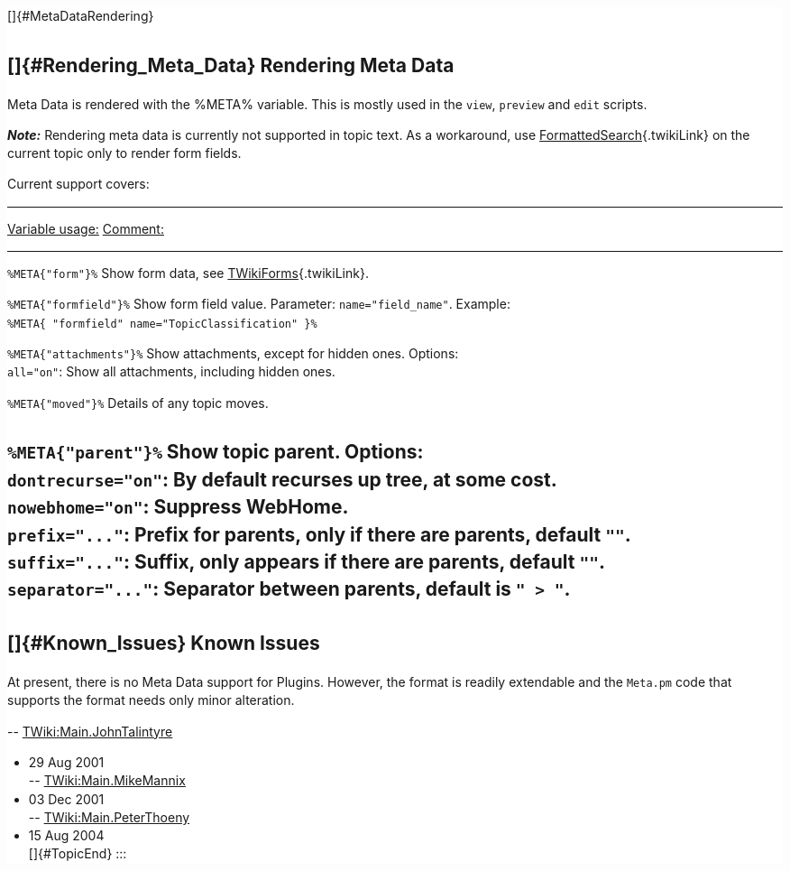 []{#MetaDataRendering}

[]{#Rendering_Meta_Data} Rendering Meta Data
--------------------------------------------

Meta Data is rendered with the %META% variable. This is mostly used in
the `view`, `preview` and `edit` scripts.

***Note:*** Rendering meta data is currently not supported in topic
text. As a workaround, use
[FormattedSearch](FormattedSearch){.twikiLink} on the current topic only
to render form fields.

Current support covers:

  ----------------------------------------------------------------------------------------------------------------------------------------------------------------------------------
  [Variable usage:](TWikiMetaData@sortcol=0&table=8&up=0#sorted_table "Sort by this column")   [Comment:](TWikiMetaData@sortcol=1&table=8&up=0#sorted_table "Sort by this column")
  -------------------------------------------------------------------------------------------- -------------------------------------------------------------------------------------
  `%META{"form"}%`                                                                             Show form data, see [TWikiForms](TWikiForms){.twikiLink}.

  `%META{"formfield"}%`                                                                        Show form field value. Parameter: `name="field_name"`. Example:\
                                                                                               `%META{ "formfield" name="TopicClassification" }%`

  `%META{"attachments"}%`                                                                      Show attachments, except for hidden ones. Options:\
                                                                                               `all="on"`: Show all attachments, including hidden ones.

  `%META{"moved"}%`                                                                            Details of any topic moves.

  `%META{"parent"}%`                                                                           Show topic parent. Options:\
                                                                                               `dontrecurse="on"`: By default recurses up tree, at some cost.\
                                                                                               `nowebhome="on"`: Suppress WebHome.\
                                                                                               `prefix="..."`: Prefix for parents, only if there are parents, default `""`.\
                                                                                               `suffix="..."`: Suffix, only appears if there are parents, default `""`.\
                                                                                               `separator="..."`: Separator between parents, default is `" > "`.
  ----------------------------------------------------------------------------------------------------------------------------------------------------------------------------------

[]{#Known_Issues} Known Issues
------------------------------

At present, there is no Meta Data support for Plugins. However, the
format is readily extendable and the `Meta.pm` code that supports the
format needs only minor alteration.

\--
[TWiki:Main.JohnTalintyre](http://twiki.org/cgi-bin/view/Main.JohnTalintyre "'Main.JohnTalintyre' on TWiki.org")
- 29 Aug 2001\
\--
[TWiki:Main.MikeMannix](http://twiki.org/cgi-bin/view/Main.MikeMannix "'Main.MikeMannix' on TWiki.org")
- 03 Dec 2001\
\--
[TWiki:Main.PeterThoeny](http://twiki.org/cgi-bin/view/Main.PeterThoeny "'Main.PeterThoeny' on TWiki.org")
- 15 Aug 2004\
[]{#TopicEnd}
:::

